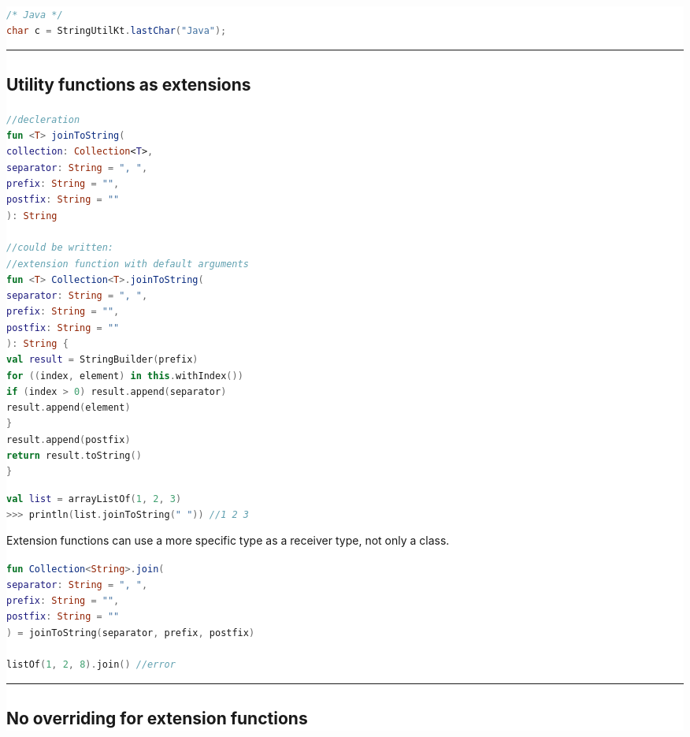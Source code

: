 ```JAVA
/* Java */
char c = StringUtilKt.lastChar("Java");
```

---

## Utility functions as extensions

```kotlin
//decleration
fun <T> joinToString(
collection: Collection<T>,
separator: String = ", ",
prefix: String = "",
postfix: String = ""
): String

//could be written:
//extension function with default arguments
fun <T> Collection<T>.joinToString(
separator: String = ", ",
prefix: String = "",
postfix: String = ""
): String {
val result = StringBuilder(prefix)
for ((index, element) in this.withIndex())
if (index > 0) result.append(separator)
result.append(element)
}
result.append(postfix)
return result.toString()
}
```

```kotlin
val list = arrayListOf(1, 2, 3)
>>> println(list.joinToString(" ")) //1 2 3
```

Extension functions can use a more specific type as a receiver type, not only a class.

```kotlin
fun Collection<String>.join(
separator: String = ", ",
prefix: String = "",
postfix: String = ""
) = joinToString(separator, prefix, postfix)

listOf(1, 2, 8).join() //error
```

---

## No overriding for extension functions
